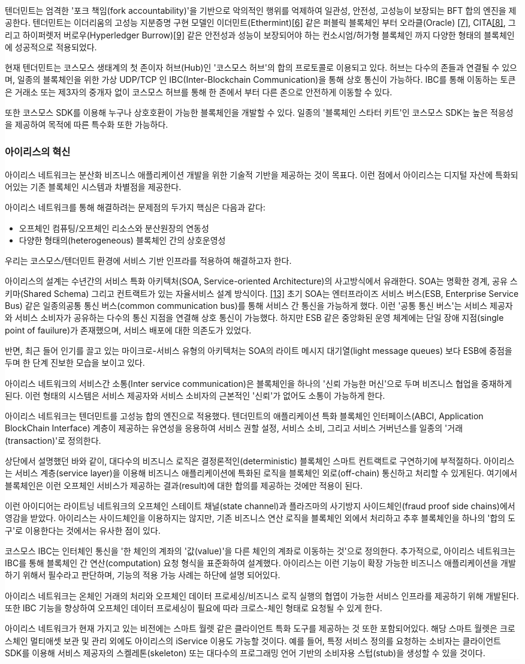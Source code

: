 텐더민트는 엄격한 '포크 책임(fork accountability)'을 기반으로 악의적인 행위를 억제하여 일관성, 안전성, 고성능이 보장되는 BFT 합의 엔진을 제공한다. 텐더민트는 이더리움의 고성능 지분증명 구현 모델인 이더민트(Ethermint)[\[6\]][6] 같은 퍼블릭 블록체인 부터 오라클(Oracle) [\[7\]][7], CITA[\[8\]][8], 그리고 하이퍼렛저 버로우(Hyperledger Burrow)[\[9\]][9] 같은 안전성과 성능이 보장되어야 하는 컨소시엄/허가형 블록체인 까지 다양한 형태의 블록체인에 성공적으로 적용되었다.

현재 텐더민트는 코스모스 생태계의 첫 존이자 허브(Hub)인 '코스모스 허브'의 합의 프로토콜로 이용되고 있다. 허브는 다수의 존들과 연결될 수 있으며, 일종의 블록체인을 위한 가상 UDP/TCP 인 IBC(Inter-Blockchain Communication)을 통해 상호 통신이 가능하다. IBC를 통해 이동하는 토큰은 거래소 또는 제3자의 중개자 없이 코스모스 허브를 통해 한 존에서 부터 다른 존으로 안전하게 이동할 수 있다.

또한 코스모스 SDK를 이용해 누구나 상호호환이 가능한 블록체인을 개발할 수 있다. 일종의 '블록체인 스타터 키트'인 코스모스 SDK는 높은 적응성을 제공하여 목적에 따른 특수화 또한 가능하다.

### 아이리스의 혁신 ################################################################

아이리스 네트워크는 분산화 비즈니스 애플리케이션 개발을 위한 기술적 기반을 제공하는 것이 목표다. 이런 점에서 아이리스는 디지털 자산에 특화되어있는 기존 블록체인  시스템과 차별점을 제공한다.

아이리스 네트워크를 통해 해결하려는 문제점의 두가지 핵심은 다음과 같다:
* 오프체인 컴퓨팅/오프체인 리소스와 분산원장의 연동성
* 다양한 형태의(heterogeneous) 블록체인 간의 상호운영성

우리는 코스모스/텐더민트 환경에 서비스 기반 인프라를 적용하여 해결하고자 한다.

아이리스의 설계는 수년간의 서비스 특화 아키텍처(SOA, Service-oriented Architecture)의 사고방식에서 유래한다. SOA는 명확한 경계, 공유 스키마(Shared Schema) 그리고 컨트랙트가 있는 자율서비스 설계 방식이다. [\[13\]][13] 초기 SOA는 엔터프라이즈 서비스 버스(ESB, Enterprise Service Bus) 같은 일종의공통 통신 버스(common communication bus)를 통해 서비스 간 통신을 가능하게 했다. 이런 '공통 통신 버스'는 서비스 제공자와 서비스 소비자가 공유하는 다수의 통신 지점을 연결해 상호 통신이 가능했다. 하지만 ESB 같은 중앙화된 운영 체계에는 단일 장애 지점(single point of fauilure)가 존재했으며, 서비스 배포에 대한 의존도가 있었다.

반면, 최근 들어 인기를 끌고 있는 마이크로-서비스 유형의 아키텍처는 SOA의 라이트 메시지 대기열(light message queues) 보다 ESB에 중점을 두며 한 단계 진보한 모습을 보이고 있다.

아이리스 네트워크의 서비스간 소통(Inter service communication)은 블록체인을 하나의 '신뢰 가능한 머신'으로 두며 비즈니스 협업을 중재하게 된다. 이런 형태의 시스템은 서비스 제공자와 서비스 소비자의 근본적인 '신뢰'가 없어도 소통이 가능하게 한다.

아이리스 네트워크는 텐더민트를 고성능 합의 엔진으로 적용했다. 텐더민트의 애플리케이션 특화 블록체인 인터페이스(ABCI, Application BlockChain Interface) 계층이 제공하는 유연성을 응용하여 서비스 권할 설정, 서비스 소비, 그리고 서비스 거버넌스를 일종의 '거래(transaction)'로 정의한다.

상단에서 설명했던 바와 같이, 대다수의 비즈니스 로직은 결정론적인(deterministic) 블록체인 스마트 컨트랙트로 구연하기에 부적절하다. 아이리스는 서비스 계층(service layer)을 이용해 비즈니스 애플리케이션에 특화된 로직을 블록체인 외로(off-chain) 통신하고 처리할 수 있게된다. 여기에서 블록체인은 이런 오프체인 서비스가 제공하는 결과(result)에 대한 합의를 제공하는 것에만 적용이 된다.

이런 아이디어는 라이트닝 네트워크의 오프체인 스테이트 채널(state channel)과 플라즈마의 사기방지 사이드체인(fraud proof side chains)에서 영감을 받았다. 아이리스는 사이드체인을 이용하지는 않지만, 기존 비즈니스 연산 로직을 블록체인 외에서 처리하고 추후 블록체인을 하나의 '합의 도구'로 이용한다는 것에서는 유사한 점이 있다.

코스모스 IBC는 인터체인 통신을 '한 체인의 계좌의 '값(value)'을 다른 체인의 계좌로 이동하는 것'으로 정의한다. 추가적으로, 아이리스 네트워크는 IBC를 통해 블록체인 간 연산(computation) 요청 형식을 표준화하여 설계했다. 아이리스는 이런 기능이 확장 가능한 비즈니스 애플리케이션을 개발하기 위해서 필수라고 판단하며, 기능의 적용 가능 사례는 하단에 설명 되어있다.

아이리스 네트워크는 온체인 거래의 처리와 오프체인 데이터 프로세싱/비즈니스 로직 실행의 협엽이 가능한 서비스 인프라를 제공하기 위해 개발된다. 또한 IBC 기능을 향상하여 오프체인 데이터 프로세싱이 필요에 따라 크로스-체인 형태로 요청될 수 있게 한다.

아이리스 네트워크가 현재 가지고 있는 비전에는 스마트 월렛 같은 클라이언트 특화 도구를 제공하는 것 또한 포함되어있다. 해당 스마트 월렛은 크로스체인 멀티애셋 보관 및 관리 외에도 아이리스의 iService 이용도 가능할 것이다. 예를 들어, 특정 서비스 정의를 요청하는 소비자는 클라이언트 SDK를 이용해 서비스 제공자의 스켈레톤(skeleton) 또는 대다수의 프로그래밍 언어 기반의 소비자용 스텁(stub)을 생성할 수 있을 것이다.

<div STYLE="page-break-after: always;"></div>


[1]: https://drive.google.com/file/d/1bI7JIOe-CfJ5fPHKxYlFub2Kg-KCGU6r/view?usp=sharing
[2]: http://ethdocs.org/en/latest/
[3]: https://cosmos.network/whitepaper
[4]: https://polkadot.io/
[5]: https://tendermint.readthedocs.io/en/master/
[6]: https://ethermint.zone/
[7]: http://www.freepatentsonline.com/y2017/0236120.html
[8]: https://github.com/cryptape/cita-whitepaper/blob/master/en/technical-whitepaper.md
[9]: https://github.com/hyperledger/burrow
[10]: https://lightning.network/lightning-network-paper.pdf
[11]: https://www.plasma.io/plasma.pdf
[12]: https://github.com/cosmos/ibc/blob/master/README.md
[13]: https://www.amazon.com/SOA-Principles-Service-Thomas-Erl/dp/0132344823
[14]: http://www.cs.toronto.edu/~ranzato/publications/DistBeliefNIPS2012_withAppendix.pdf
[15]: https://medium.com/@tendermint/b5b2c682a292
[16]: https://drive.google.com/file/d/1jtyYtx7t1xy9gxEi2T5lXFNd8xUY7bhJ/view